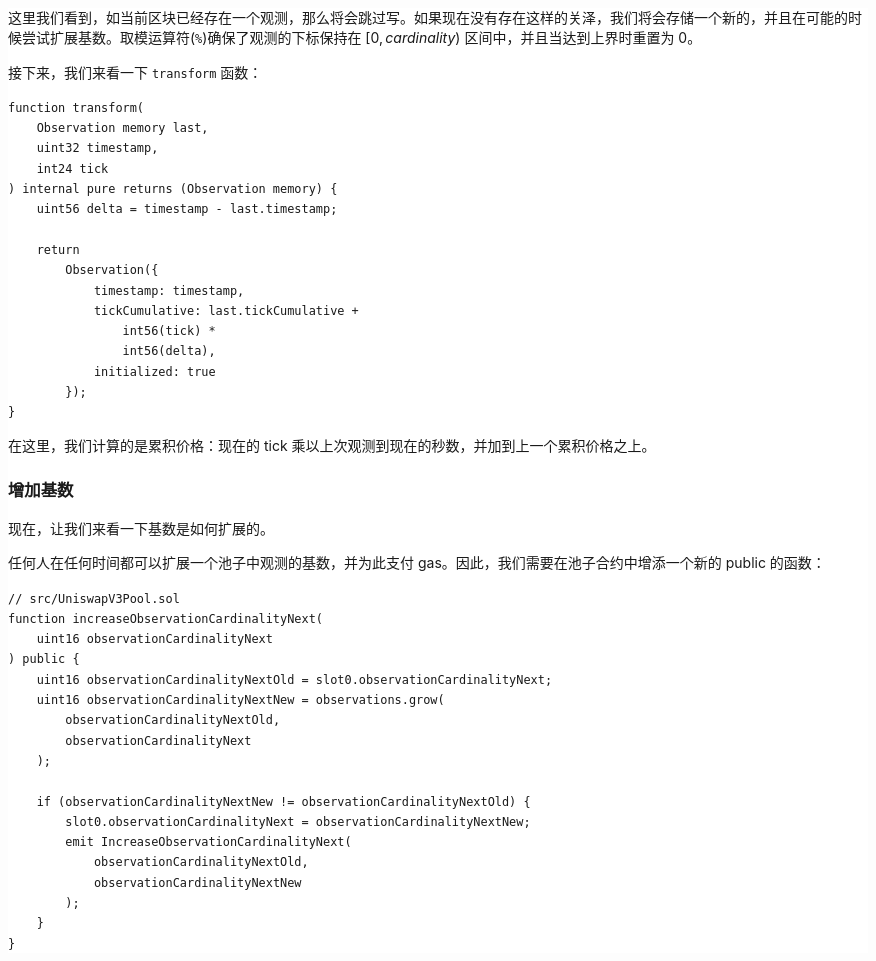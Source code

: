```solidity
```

这里我们看到，如当前区块已经存在一个观测，那么将会跳过写。如果现在没有存在这样的关泽，我们将会存储一个新的，并且在可能的时候尝试扩展基数。取模运算符(`%`)确保了观测的下标保持在 $[0, cardinality)$ 区间中，并且当达到上界时重置为 0。

接下来，我们来看一下 `transform` 函数：

```solidity
function transform(
    Observation memory last,
    uint32 timestamp,
    int24 tick
) internal pure returns (Observation memory) {
    uint56 delta = timestamp - last.timestamp;

    return
        Observation({
            timestamp: timestamp,
            tickCumulative: last.tickCumulative +
                int56(tick) *
                int56(delta),
            initialized: true
        });
}
```

在这里，我们计算的是累积价格：现在的 tick 乘以上次观测到现在的秒数，并加到上一个累积价格之上。

### 增加基数

现在，让我们来看一下基数是如何扩展的。

任何人在任何时间都可以扩展一个池子中观测的基数，并为此支付 gas。因此，我们需要在池子合约中增添一个新的 public 的函数：

```solidity
// src/UniswapV3Pool.sol
function increaseObservationCardinalityNext(
    uint16 observationCardinalityNext
) public {
    uint16 observationCardinalityNextOld = slot0.observationCardinalityNext;
    uint16 observationCardinalityNextNew = observations.grow(
        observationCardinalityNextOld,
        observationCardinalityNext
    );

    if (observationCardinalityNextNew != observationCardinalityNextOld) {
        slot0.observationCardinalityNext = observationCardinalityNextNew;
        emit IncreaseObservationCardinalityNext(
            observationCardinalityNextOld,
            observationCardinalityNextNew
        );
    }
}
```
